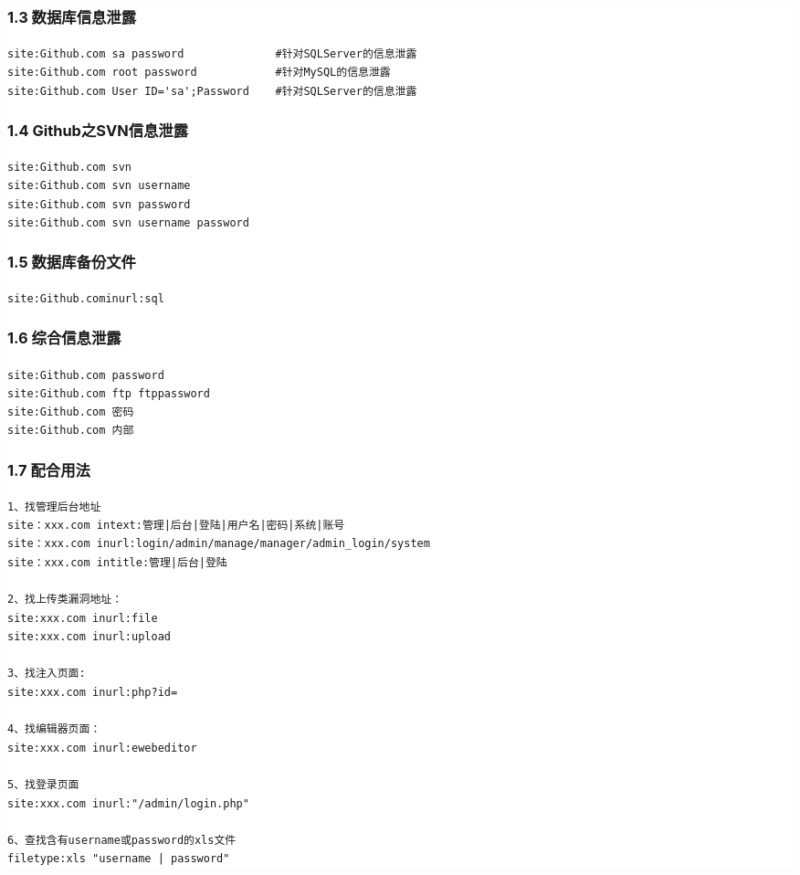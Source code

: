 
### 1.3 数据库信息泄露

```
site:Github.com sa password              #针对SQLServer的信息泄露
site:Github.com root password            #针对MySQL的信息泄露
site:Github.com User ID='sa';Password    #针对SQLServer的信息泄露
```

### 1.4 Github之SVN信息泄露

```
site:Github.com svn
site:Github.com svn username
site:Github.com svn password
site:Github.com svn username password
```

### 1.5 数据库备份文件

```
site:Github.cominurl:sql
```

### 1.6 综合信息泄露

```
site:Github.com password
site:Github.com ftp ftppassword
site:Github.com 密码
site:Github.com 内部
```

### 1.7 配合用法

```
1、找管理后台地址
site：xxx.com intext:管理|后台|登陆|用户名|密码|系统|账号
site：xxx.com inurl:login/admin/manage/manager/admin_login/system
site：xxx.com intitle:管理|后台|登陆

2、找上传类漏洞地址：
site:xxx.com inurl:file
site:xxx.com inurl:upload

3、找注入页面:
site:xxx.com inurl:php?id=

4、找编辑器页面：
site:xxx.com inurl:ewebeditor

5、找登录页面
site:xxx.com inurl:"/admin/login.php"

6、查找含有username或password的xls文件
filetype:xls "username | password"
```
